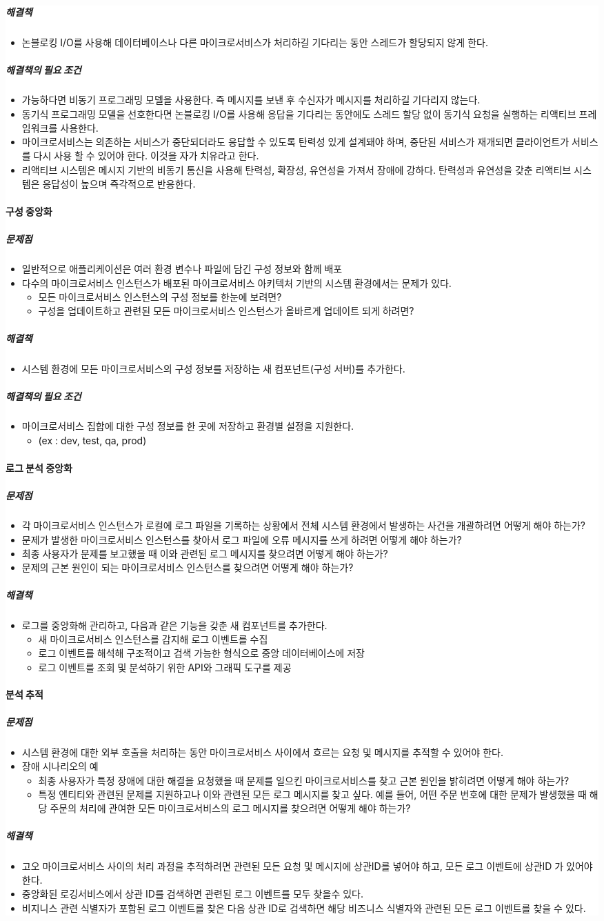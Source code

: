 ##### 해결책
- 논블로킹 I/O를 사용해 데이터베이스나 다른 마이크로서비스가 처리하길 기다리는 동안 스레드가 할당되지 않게 한다.

##### 해결책의 필요 조건
- 가능하다면 비동기 프로그래밍 모델을 사용한다. 즉 메시지를 보낸 후 수신자가 메시지를 처리하길 기다리지 않는다.
- 동기식 프로그래밍 모델을 선호한다면 논블로킹 I/O를 사용해 응답을 기다리는 동안에도 스레드 할당 없이 동기식 요청을 실행하는 리액티브 프레임워크를 사용한다.
- 마이크로서비스는 의존하는 서비스가 중단되더라도 응답할 수 있도록 탄력성 있게 설계돼야 하며, 중단된 서비스가 재개되면 클라이언트가 서비스를 다시 사용 할 수 있어야 한다. 이것을 자가 치유라고 한다.
- 리액티브 시스템은 메시지 기반의 비동기 통신을 사용해 탄력성, 확장성, 유연성을 가져서 장애에 강하다. 탄력성과 유연성을 갖춘 리액티브 시스템은 응답성이 높으며 즉각적으로 반응한다.

#### 구성 중앙화
##### 문제점
- 일반적으로 애플리케이션은 여러 환경 변수나 파일에 담긴 구성 정보와 함께 배포
- 다수의 마이크로서비스 인스턴스가 배포된 마이크로서비스 아키텍처 기반의 시스템 환경에서는 문제가 있다.
  - 모든 마이크로서비스 인스턴스의 구성 정보를 한눈에 보려면?
  - 구성을 업데이트하고 관련된 모든 마이크로서비스 인스턴스가 올바르게 업데이트 되게 하려면?

##### 해결책
- 시스템 환경에 모든 마이크로서비스의 구성 정보를 저장하는 새 컴포넌트(구성 서버)를 추가한다.

##### 해결책의 필요 조건
- 마이크로서비스 집합에 대한 구성 정보를 한 곳에 저장하고 환경별 설정을 지원한다.
  - (ex : dev, test, qa, prod)

#### 로그 분석 중앙화

##### 문제점
- 각 마이크로서비스 인스턴스가 로컬에 로그 파일을 기록하는 상황에서 전체 시스템 환경에서 발생하는 사건을 개괄하려면 어떻게 해야 하는가?
- 문제가 발생한 마이크로서비스 인스턴스를 찾아서 로그 파일에 오류 메시지를 쓰게 하려면 어떻게 해야 하는가?
- 최종 사용자가 문제를 보고했을 때 이와 관련된 로그 메시지를 찾으려면 어떻게 해야 하는가?
- 문제의 근본 원인이 되는 마이크로서비스 인스턴스를 찾으려면 어떻게 해야 하는가?

##### 해결책
- 로그를 중앙화해 관리하고, 다음과 같은 기능을 갖춘 새 컴포넌트를 추가한다.
  - 새 마이크로서비스 인스턴스를 감지해 로그 이벤트를 수집
  - 로그 이벤트를 해석해 구조적이고 검색 가능한 형식으로 중앙 데이터베이스에 저장
  - 로그 이벤트를 조회 및 분석하기 위한 API와 그래픽 도구를 제공

#### 분석 추적

##### 문제점
- 시스템 환경에 대한 외부 호출을 처리하는 동안 마이크로서비스 사이에서 흐르는 요청 및 메시지를 추적할 수 있어야 한다.
- 장애 시나리오의 예
  - 최종 사용자가 특정 장애에 대한 해결을 요청했을 때 문제를 일으킨 마이크로서비스를 찾고 근본 원인을 밝히려면 어떻게 해야 하는가?
  - 특정 엔티티와 관련된 문제를 지원하고나 이와 관련된 모든 로그 메시지를 찾고 싶다. 예를 들어, 어떤 주문 번호에 대한 문제가 발생했을 때 해당 주문의 처리에 관여한 모든 마이크로서비스의 로그 메시지를 찾으려면 어떻게 해야 하는가?

##### 해결책
- 고오 마이크로서비스 사이의 처리 과정을 추적하려면 관련된 모든 요청 및 메시지에 상관ID를 넣어야 하고, 모든 로그 이벤트에 상관ID 가 있어야 한다.
- 중앙화된 로깅서비스에서 상관 ID를 검색하면 관련된 로그 이벤트를 모두 찾을수 있다.
- 비지니스 관련 식별자가 포함된 로그 이벤트를 찾은 다음 상관 ID로 검색하면 해당 비즈니스 식별자와 관련된 모든 로그 이벤트를 찾을 수 있다.
